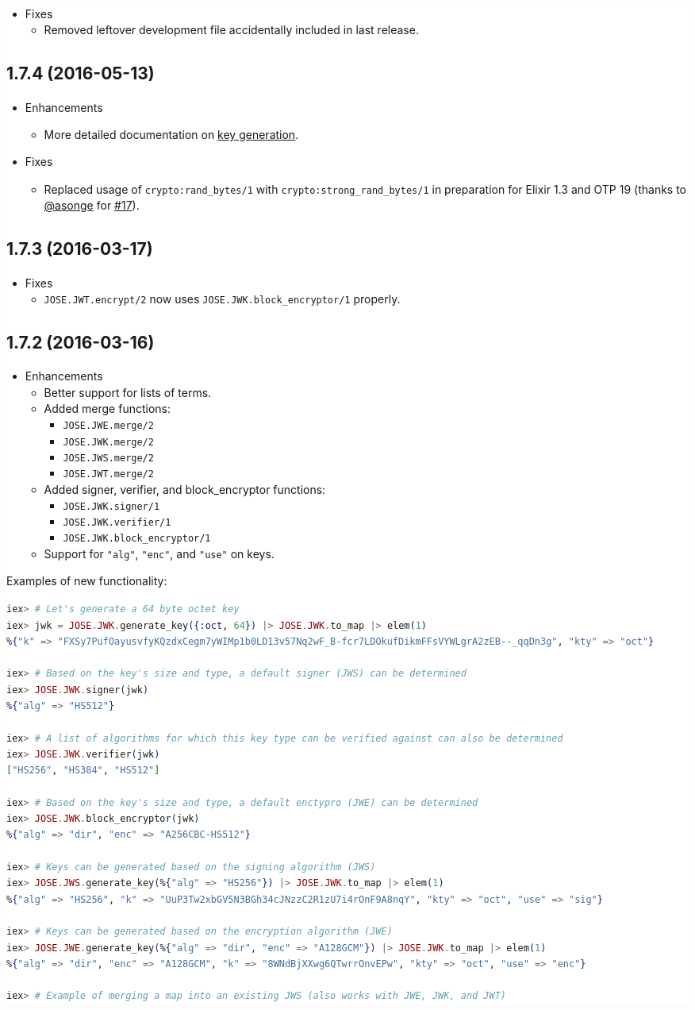 * Fixes
  * Removed leftover development file accidentally included in last release.

## 1.7.4 (2016-05-13)

* Enhancements
  * More detailed documentation on [key generation](https://hexdocs.pm/jose/key-generation.html).

* Fixes
  * Replaced usage of `crypto:rand_bytes/1` with `crypto:strong_rand_bytes/1` in preparation for Elixir 1.3 and OTP 19 (thanks to [@asonge](https://github.com/asonge) for [#17](https://github.com/potatosalad/erlang-jose/pull/17)).

## 1.7.3 (2016-03-17)

* Fixes
  * `JOSE.JWT.encrypt/2` now uses `JOSE.JWK.block_encryptor/1` properly.

## 1.7.2 (2016-03-16)

* Enhancements
  * Better support for lists of terms.
  * Added merge functions:
    * `JOSE.JWE.merge/2`
    * `JOSE.JWK.merge/2`
    * `JOSE.JWS.merge/2`
    * `JOSE.JWT.merge/2`
  * Added signer, verifier, and block_encryptor functions:
    * `JOSE.JWK.signer/1`
    * `JOSE.JWK.verifier/1`
    * `JOSE.JWK.block_encryptor/1`
  * Support for `"alg"`, `"enc"`, and `"use"` on keys.

Examples of new functionality:

```elixir
iex> # Let's generate a 64 byte octet key
iex> jwk = JOSE.JWK.generate_key({:oct, 64}) |> JOSE.JWK.to_map |> elem(1)
%{"k" => "FXSy7PufOayusvfyKQzdxCegm7yWIMp1b0LD13v57Nq2wF_B-fcr7LDOkufDikmFFsVYWLgrA2zEB--_qqDn3g", "kty" => "oct"}

iex> # Based on the key's size and type, a default signer (JWS) can be determined
iex> JOSE.JWK.signer(jwk)
%{"alg" => "HS512"}

iex> # A list of algorithms for which this key type can be verified against can also be determined
iex> JOSE.JWK.verifier(jwk)
["HS256", "HS384", "HS512"]

iex> # Based on the key's size and type, a default enctypro (JWE) can be determined
iex> JOSE.JWK.block_encryptor(jwk)
%{"alg" => "dir", "enc" => "A256CBC-HS512"}

iex> # Keys can be generated based on the signing algorithm (JWS)
iex> JOSE.JWS.generate_key(%{"alg" => "HS256"}) |> JOSE.JWK.to_map |> elem(1)
%{"alg" => "HS256", "k" => "UuP3Tw2xbGV5N3BGh34cJNzzC2R1zU7i4rOnF9A8nqY", "kty" => "oct", "use" => "sig"}

iex> # Keys can be generated based on the encryption algorithm (JWE)
iex> JOSE.JWE.generate_key(%{"alg" => "dir", "enc" => "A128GCM"}) |> JOSE.JWK.to_map |> elem(1)
%{"alg" => "dir", "enc" => "A128GCM", "k" => "8WNdBjXXwg6QTwrrOnvEPw", "kty" => "oct", "use" => "enc"}

iex> # Example of merging a map into an existing JWS (also works with JWE, JWK, and JWT)
```